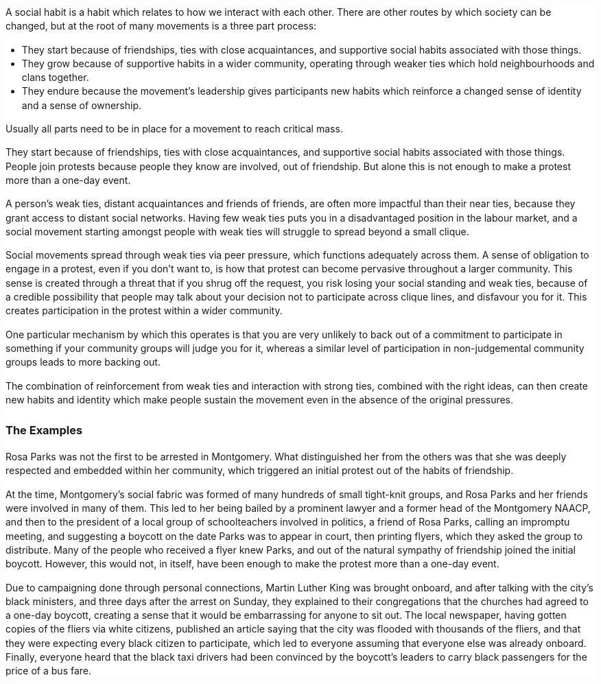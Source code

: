 A social habit is a habit which relates to how we interact with each other. There are other routes by which society can be changed, but at the root of many movements is a three part process:

- They start because of friendships, ties with close acquaintances, and supportive social habits associated with those things.
- They grow because of supportive habits in a wider community, operating through weaker ties which hold neighbourhoods and clans together.
- They endure because the movement’s leadership gives participants new habits which reinforce a changed sense of identity and a sense of ownership.

Usually all parts need to be in place for a movement to reach critical mass.

They start because of friendships, ties with close acquaintances, and supportive social habits associated with those things. People join protests because people they know are involved, out of friendship. But alone this is not enough to make a protest more than a one-day event.

A person’s weak ties, distant acquaintances and friends of friends, are often more impactful than their near ties, because they grant access to distant social networks. Having few weak ties puts you in a disadvantaged position in the labour market, and a social movement starting amongst people with weak ties will struggle to spread beyond a small clique.

Social movements spread through weak ties via peer pressure, which functions adequately across them. A sense of obligation to engage in a protest, even if you don’t want to, is how that protest can become pervasive throughout a larger community. This sense is created through a threat that if you shrug off the request, you risk losing your social standing and weak ties, because of a credible possibility that people may talk about your decision not to participate across clique lines, and disfavour you for it. This creates participation in the protest within a wider community.

One particular mechanism by which this operates is that you are very unlikely to back out of a commitment to participate in something if your community groups will judge you for it, whereas a similar level of participation in non-judgemental community groups leads to more backing out.

The combination of reinforcement from weak ties and interaction with strong ties, combined with the right ideas, can then create new habits and identity which make people sustain the movement even in the absence of the original pressures.



### The Examples

Rosa Parks was not the first to be arrested in Montgomery. What distinguished her from the others was that she was deeply respected and embedded within her community, which triggered an initial protest out of the habits of friendship.

At the time, Montgomery’s social fabric was formed of many hundreds of small tight-knit groups, and Rosa Parks and her friends were involved in many of them. This led to her being bailed by a prominent lawyer and a former head of the Montgomery NAACP, and then to the president of a local group of schoolteachers involved in politics, a friend of Rosa Parks, calling an impromptu meeting, and suggesting a boycott on the date Parks was to appear in court, then printing flyers, which they asked the group to distribute. Many of the people who received a flyer knew Parks, and out of the natural sympathy of friendship joined the initial boycott. However, this would not, in itself, have been enough to make the protest more than a one-day event.

Due to campaigning done through personal connections, Martin Luther King was brought onboard, and after talking with the city’s black ministers, and three days after the arrest on Sunday, they explained to their congregations that the churches had agreed to a one-day boycott, creating a sense that it would be embarrassing for anyone to sit out. The local newspaper, having gotten copies of the fliers via white citizens, published an article saying that the city was flooded with thousands of the fliers, and that they were expecting every black citizen to participate, which led to everyone assuming that everyone else was already onboard. Finally, everyone heard that the black taxi drivers had been convinced by the boycott’s leaders to carry black passengers for the price of a bus fare.
